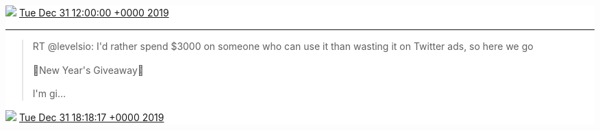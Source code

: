 <img src="media/tweet.ico" width="12" /> [Tue Dec 31 12:00:00 +0000 2019](https://twitter.com/maiertech/status/1211980319399661568)

----

> RT @levelsio: I'd rather spend $3000 on someone who can use it than wasting it on Twitter ads, so here we go
> 
> 🎉New Year's Giveaway🍾
> 
> I'm gi…

<img src="media/tweet.ico" width="12" /> [Tue Dec 31 18:18:17 +0000 2019](https://twitter.com/maiertech/status/1212075517916176385)